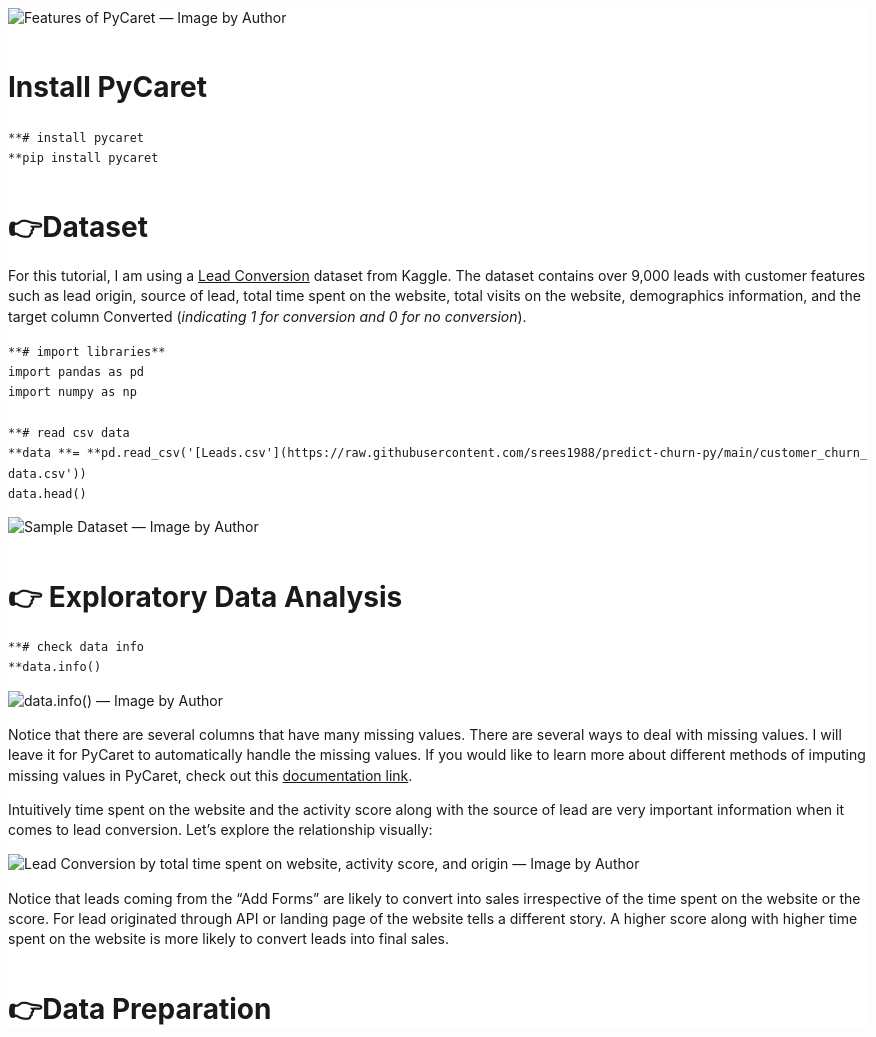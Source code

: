 ![Features of PyCaret — Image by Author](https://cdn-images-1.medium.com/max/2084/0*FdaGo2BLH96-e-4_.png)

# Install PyCaret

    **# install pycaret
    **pip install pycaret

# 👉Dataset

For this tutorial, I am using a [Lead Conversion](https://www.kaggle.com/ashydv/leads-dataset) dataset from Kaggle. The dataset contains over 9,000 leads with customer features such as lead origin, source of lead, total time spent on the website, total visits on the website, demographics information, and the target column Converted (*indicating 1 for conversion and 0 for no conversion*).

    **# import libraries**
    import pandas as pd
    import numpy as np

    **# read csv data
    **data **= **pd.read_csv('[Leads.csv'](https://raw.githubusercontent.com/srees1988/predict-churn-py/main/customer_churn_data.csv'))
    data.head()

![Sample Dataset — Image by Author](https://cdn-images-1.medium.com/max/2076/1*SuUA__cJ_KdbQJzDrT9U0A.png)

# 👉 Exploratory Data Analysis

    **# check data info
    **data.info()

![data.info() — Image by Author](https://cdn-images-1.medium.com/max/2000/1*7s_MXGiVe7_4Bxf7fQ0SjA.png)

Notice that there are several columns that have many missing values. There are several ways to deal with missing values. I will leave it for PyCaret to automatically handle the missing values. If you would like to learn more about different methods of imputing missing values in PyCaret, check out this [documentation link](https://pycaret.org/missing-values/).

Intuitively time spent on the website and the activity score along with the source of lead are very important information when it comes to lead conversion. Let’s explore the relationship visually:

 <iframe src="https://medium.com/media/0511144dec63a439e4800bc979bf145e" frameborder=0></iframe>

![Lead Conversion by total time spent on website, activity score, and origin — Image by Author](https://cdn-images-1.medium.com/max/2000/1*8TqGGUwZbaNpu4mDXVming.png)

Notice that leads coming from the “Add Forms” are likely to convert into sales irrespective of the time spent on the website or the score. For lead originated through API or landing page of the website tells a different story. A higher score along with higher time spent on the website is more likely to convert leads into final sales.

# 👉Data Preparation

